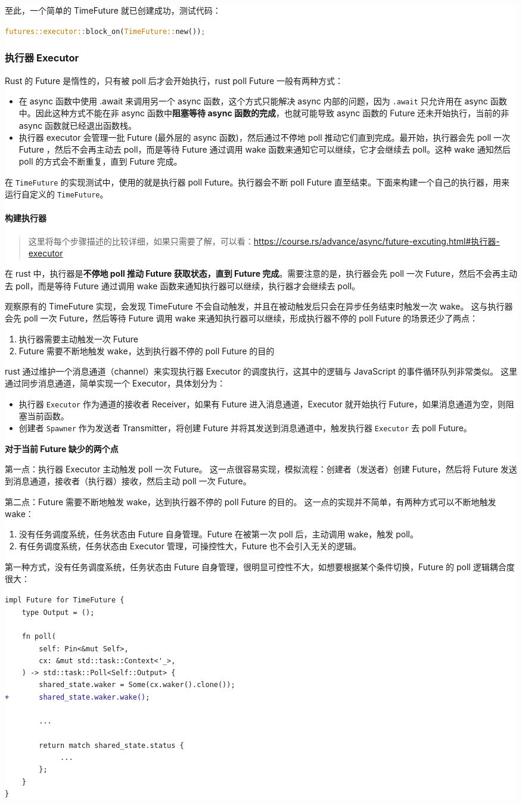 至此，一个简单的 TimeFuture 就已创建成功，测试代码：

```rust
futures::executor::block_on(TimeFuture::new());
```

### 执行器 Executor

Rust 的 Future 是惰性的，只有被 poll 后才会开始执行，rust poll Future 一般有两种方式：

- 在 async 函数中使用 .await 来调用另一个 async 函数，这个方式只能解决 async 内部的问题，因为 `.await` 只允许用在 async 函数中。因此这种方式不能在非 async 函数中**阻塞等待 async 函数的完成**，也就可能导致 async 函数的 Future 还未开始执行，当前的非 async 函数就已经退出函数栈。
- 执行器 executor 会管理一批 Future (最外层的 async 函数)，然后通过不停地 poll 推动它们直到完成。最开始，执行器会先 poll 一次 Future ，然后不会再主动去 poll，而是等待 Future 通过调用 wake 函数来通知它可以继续，它才会继续去 poll。这种 wake 通知然后 poll 的方式会不断重复，直到 Future 完成。

在 `TimeFuture` 的实现测试中，使用的就是执行器 poll Future。执行器会不断 poll Future 直至结束。下面来构建一个自己的执行器，用来运行自定义的 `TimeFuture`。

#### 构建执行器

> 这里将每个步骤描述的比较详细，如果只需要了解，可以看：https://course.rs/advance/async/future-excuting.html#执行器-executor

在 rust 中，执行器是**不停地 poll 推动 Future 获取状态，直到 Future 完成**。需要注意的是，执行器会先 poll 一次 Future，然后不会再主动去 poll，而是等待 Future 通过调用 wake 函数来通知执行器可以继续，执行器才会继续去 poll。

观察原有的 TimeFuture 实现，会发现 TimeFuture 不会自动触发，并且在被动触发后只会在异步任务结束时触发一次 wake。
这与执行器会先 poll 一次 Future，然后等待 Future 调用 wake 来通知执行器可以继续，形成执行器不停的 poll Future 的场景还少了两点：

1.  执行器需要主动触发一次 Future
2.  Future 需要不断地触发 wake，达到执行器不停的 poll Future 的目的

rust 通过维护一个消息通道（channel）来实现执行器 Executor 的调度执行，这其中的逻辑与 JavaScript 的事件循环队列非常类似。
这里通过同步消息通道，简单实现一个 Executor，具体划分为：

- 执行器 `Executor` 作为通道的接收者 Receiver，如果有 Future 进入消息通道，Executor 就开始执行 Future，如果消息通道为空，则阻塞当前函数。
- 创建者 `Spawner` 作为发送者 Transmitter，将创建 Future 并将其发送到消息通道中，触发执行器 `Executor` 去 poll Future。

**对于当前 Future 缺少的两个点**

第一点：执行器 Executor 主动触发 poll 一次 Future。
这一点很容易实现，模拟流程：创建者（发送者）创建 Future，然后将 Future 发送到消息通道，接收者（执行器）接收，然后主动 poll 一次 Future。

第二点：Future 需要不断地触发 wake，达到执行器不停的 poll Future 的目的。
这一点的实现并不简单，有两种方式可以不断地触发 wake：

1.  没有任务调度系统，任务状态由 Future 自身管理。Future 在被第一次 poll 后，主动调用 wake，触发 poll。
2.  有任务调度系统，任务状态由 Executor 管理，可操控性大，Future 也不会引入无关的逻辑。

第一种方式，没有任务调度系统，任务状态由 Future 自身管理，很明显可控性不大，如想要根据某个条件切换，Future 的 poll 逻辑耦合度很大：

```diff
impl Future for TimeFuture {
    type Output = ();

    fn poll(
        self: Pin<&mut Self>,
        cx: &mut std::task::Context<'_>,
    ) -> std::task::Poll<Self::Output> {
        shared_state.waker = Some(cx.waker().clone());
+       shared_state.waker.wake();

        ...

        return match shared_state.status {
             ...
        };
    }
}
```
